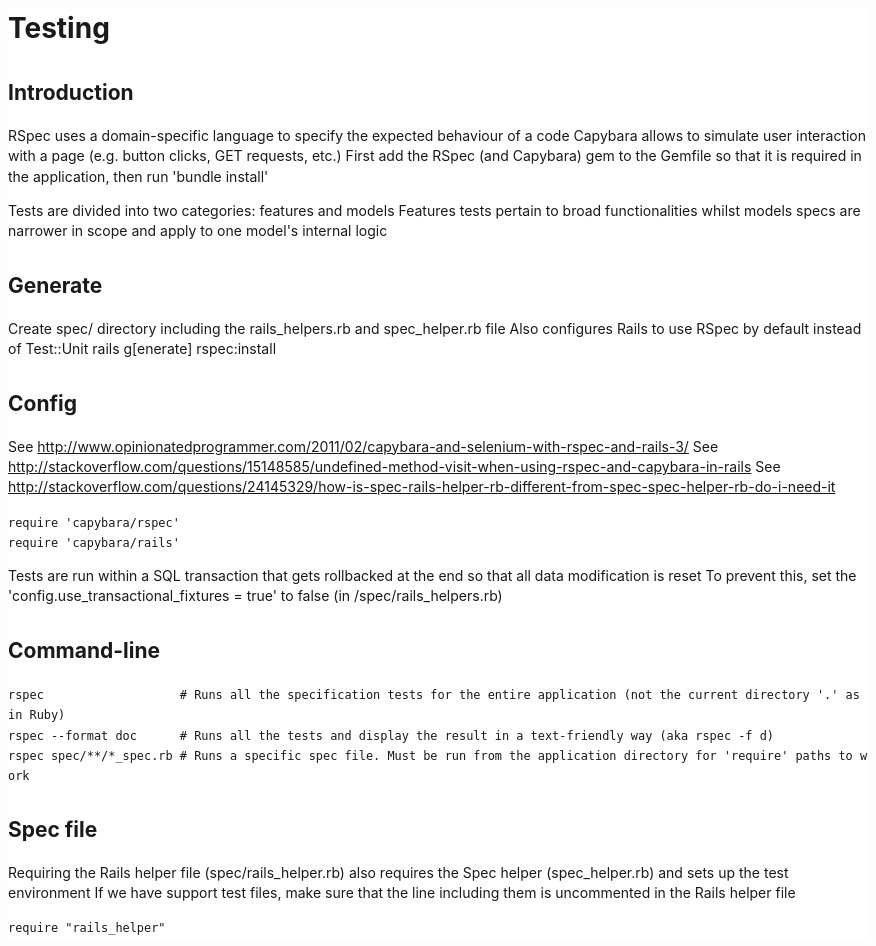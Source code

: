 
# Testing
## Introduction
RSpec uses a domain-specific language to specify the expected behaviour of a code
Capybara allows to simulate user interaction with a page (e.g. button clicks, GET requests, etc.)
First add the RSpec (and Capybara) gem to the Gemfile so that it is required in the application, then run 'bundle install'
	
Tests are divided into two categories: features and models
Features tests pertain to broad functionalities whilst models specs are narrower in scope and apply to one model's internal logic

## Generate
Create spec/ directory including the rails_helpers.rb and spec_helper.rb file
Also configures Rails to use RSpec by default instead of Test::Unit
rails g[enerate] rspec:install
	
## Config
See http://www.opinionatedprogrammer.com/2011/02/capybara-and-selenium-with-rspec-and-rails-3/
See http://stackoverflow.com/questions/15148585/undefined-method-visit-when-using-rspec-and-capybara-in-rails
See http://stackoverflow.com/questions/24145329/how-is-spec-rails-helper-rb-different-from-spec-spec-helper-rb-do-i-need-it

	require 'capybara/rspec'
	require 'capybara/rails'

Tests are run within a SQL transaction that gets rollbacked at the end so that all data modification is reset
To prevent this, set the 'config.use_transactional_fixtures = true' to false (in /spec/rails_helpers.rb)

## Command-line
	rspec					# Runs all the specification tests for the entire application (not the current directory '.' as in Ruby)
	rspec --format doc		# Runs all the tests and display the result in a text-friendly way (aka rspec -f d)
	rspec spec/**/*_spec.rb	# Runs a specific spec file. Must be run from the application directory for 'require' paths to work

## Spec file
Requiring the Rails helper file (spec/rails_helper.rb) also requires the Spec helper (spec_helper.rb) and sets up the test environment
If we have support test files, make sure that the line including them is uncommented in the Rails helper file

	require "rails_helper"
	